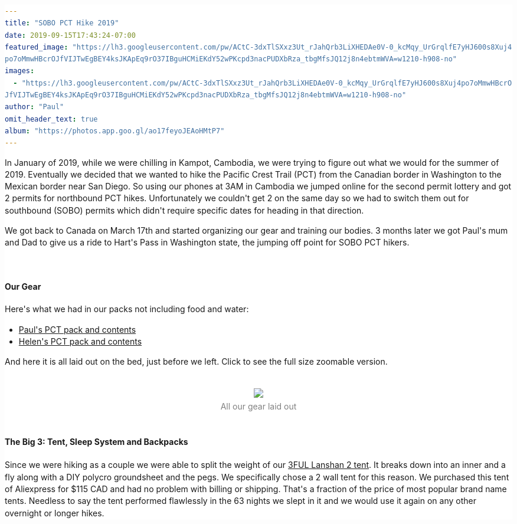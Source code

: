 ```yaml
---
title: "SOBO PCT Hike 2019"
date: 2019-09-15T17:43:24-07:00
featured_image: "https://lh3.googleusercontent.com/pw/ACtC-3dxTlSXxz3Ut_rJahQrb3LiXHEDAe0V-0_kcMqy_UrGrqlfE7yHJ600s8Xuj4po7oMmwHBcrOJfVIJTwEgBEY4ksJKApEq9rO37IBguHCMiEKdY52wPKcpd3nacPUDXbRza_tbgMfsJQ12j8n4ebtmWVA=w1210-h908-no"
images:
  - "https://lh3.googleusercontent.com/pw/ACtC-3dxTlSXxz3Ut_rJahQrb3LiXHEDAe0V-0_kcMqy_UrGrqlfE7yHJ600s8Xuj4po7oMmwHBcrOJfVIJTwEgBEY4ksJKApEq9rO37IBguHCMiEKdY52wPKcpd3nacPUDXbRza_tbgMfsJQ12j8n4ebtmWVA=w1210-h908-no"
author: "Paul"
omit_header_text: true
album: "https://photos.app.goo.gl/ao17feyoJEAoHMtP7"
---
```


In January of 2019, while we were chilling in Kampot, Cambodia, we were trying to figure out what we would for the summer of 2019. Eventually we decided that we wanted to hike the Pacific Crest Trail (PCT) from the Canadian border in Washington to the Mexican border near San Diego. So using our phones at 3AM in Cambodia we jumped online for the second permit lottery and got 2 permits for northbound PCT hikes. Unfortunately we couldn't get 2 on the same day so we had to switch them out for southbound (SOBO) permits which didn't require specific dates for heading in that direction.

We got back to Canada on March 17th and started organizing our gear and training our bodies. 3 months later we got Paul's mum and Dad to give us a ride to Hart's Pass in Washington state, the jumping off point for SOBO PCT hikers.

</br>

#### Our Gear

Here's what we had in our packs not including food and water:

- [Paul's PCT pack and contents](/packs/pauls-pct-pack/)
- [Helen's PCT pack and contents](/packs/helens-pct-pack/)

And here it is all laid out on the bed, just before we left. Click to see the full size zoomable version.

</br>
<div style="text-align: center">
  <a style="display:inline-block;text-decoration:none;color: grey;" href="https://photos.google.com/share/AF1QipMZK8p_vcSWK9bqdogl9uSQUPZ9v81NkI002Na-_f-KGrn51JkhaVeO3zVerqql7A/photo/AF1QipOD0jEUFsfIJzvIOoAHZa3mW9hEK7j2lq7VAX3o?key=WVJlV1BXbjJrUHloU3FJOHRubkZJOHJMcElkY2V3" target="_blank"><img loading="lazy" src="https://lh3.googleusercontent.com/pw/AJFCJaUiwhhHhVXlHh9Rk-LZ8QXkVplv_CrZfCw47bX1Rk-KAZ71iguXmWCVfwLkcKsI-nydfFIdYiEFvslmWMIpwBowudfdUtWzis5gvYddVIPyV3IFUTWHzxO41G9EntTd-77R1LLdC92VbpmJIExQ5249EQ=w370-no?authuser=0" width="370" /><div>All our gear laid out</div></a>
</div>

</br>

#### The Big 3: Tent, Sleep System and Backpacks

Since we were hiking as a couple we were able to split the weight of our [3FUL Lanshan 2 tent](https://photos.app.goo.gl/Pdqj4G2SRYgBHrfh6). It breaks down into an inner and a fly along with a DIY polycro groundsheet and the pegs. We specifically chose a 2 wall tent for this reason. We purchased this tent of Aliexpress for $115 CAD and had no problem with billing or shipping. That's a fraction of the price of most popular brand name tents. Needless to say the tent performed flawlessly in the 63 nights we slept in it and we would use it again on any other overnight or longer hikes.
